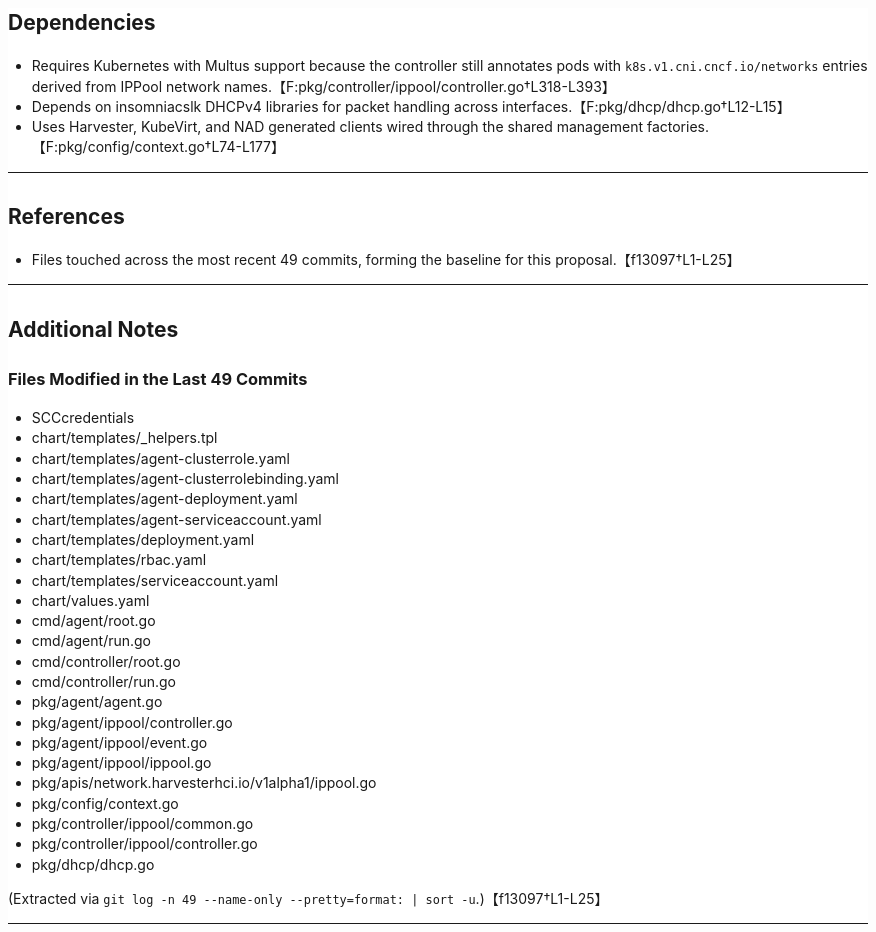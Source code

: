 
## Dependencies

- Requires Kubernetes with Multus support because the controller still annotates pods with `k8s.v1.cni.cncf.io/networks` entries derived from IPPool network names.【F:pkg/controller/ippool/controller.go†L318-L393】
- Depends on insomniacslk DHCPv4 libraries for packet handling across interfaces.【F:pkg/dhcp/dhcp.go†L12-L15】
- Uses Harvester, KubeVirt, and NAD generated clients wired through the shared management factories.【F:pkg/config/context.go†L74-L177】

---

## References

- Files touched across the most recent 49 commits, forming the baseline for this proposal.【f13097†L1-L25】

---

## Additional Notes

### Files Modified in the Last 49 Commits

- SCCcredentials
- chart/templates/_helpers.tpl
- chart/templates/agent-clusterrole.yaml
- chart/templates/agent-clusterrolebinding.yaml
- chart/templates/agent-deployment.yaml
- chart/templates/agent-serviceaccount.yaml
- chart/templates/deployment.yaml
- chart/templates/rbac.yaml
- chart/templates/serviceaccount.yaml
- chart/values.yaml
- cmd/agent/root.go
- cmd/agent/run.go
- cmd/controller/root.go
- cmd/controller/run.go
- pkg/agent/agent.go
- pkg/agent/ippool/controller.go
- pkg/agent/ippool/event.go
- pkg/agent/ippool/ippool.go
- pkg/apis/network.harvesterhci.io/v1alpha1/ippool.go
- pkg/config/context.go
- pkg/controller/ippool/common.go
- pkg/controller/ippool/controller.go
- pkg/dhcp/dhcp.go

(Extracted via `git log -n 49 --name-only --pretty=format: | sort -u`.)【f13097†L1-L25】

---
